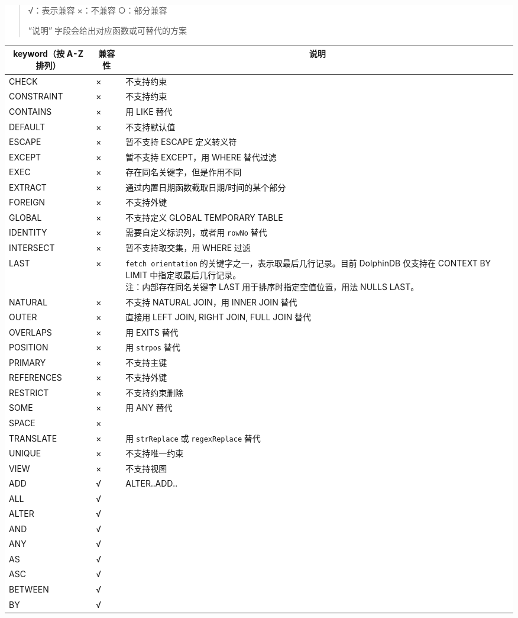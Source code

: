 > √：表示兼容  ×：不兼容  ○：部分兼容
>
> “说明” 字段会给出对应函数或可替代的方案

| **keyword（按 A-Z 排列）** | **兼容性** | **说明**                                                     |
| -------------------------- | ---------- | ------------------------------------------------------------ |
| CHECK                      | ×          | 不支持约束                                                   |
| CONSTRAINT                 | ×          | 不支持约束                                                   |
| CONTAINS                   | ×          | 用 LIKE 替代                                                 |
| DEFAULT                    | ×          | 不支持默认值                                                 |
| ESCAPE                     | ×          | 暂不支持 ESCAPE 定义转义符                                   |
| EXCEPT                     | ×          | 暂不支持 EXCEPT，用 WHERE 替代过滤                           |
| EXEC                       | ×          | 存在同名关键字，但是作用不同                                 |
| EXTRACT                    | ×          | 通过内置日期函数截取日期/时间的某个部分                      |
| FOREIGN                    | ×          | 不支持外键                                                   |
| GLOBAL                     | ×          | 不支持定义 GLOBAL TEMPORARY TABLE                            |
| IDENTITY                   | ×          | 需要自定义标识列，或者用 `rowNo` 替代                        |
| INTERSECT                  | ×          | 暂不支持取交集，用 WHERE 过滤                                |
| LAST                       | ×          | `fetch orientation` 的关键字之一，表示取最后几行记录。目前 DolphinDB 仅支持在 CONTEXT BY LIMIT 中指定取最后几行记录。<br>注：内部存在同名关键字 LAST 用于排序时指定空值位置，用法 NULLS LAST。 |
| NATURAL                    | ×          | 不支持 NATURAL JOIN，用 INNER JOIN 替代                      |
| OUTER                      | ×          | 直接用 LEFT JOIN, RIGHT JOIN, FULL JOIN 替代                 |
| OVERLAPS                   | ×          | 用 EXITS 替代                                                |
| POSITION                   | ×          | 用 `strpos` 替代                                             |
| PRIMARY                    | ×          | 不支持主键                                                   |
| REFERENCES                 | ×          | 不支持外键                                                   |
| RESTRICT                   | ×          | 不支持约束删除                                               |
| SOME                       | ×          | 用 ANY 替代                                                  |
| SPACE                      | ×          |                                                              |
| TRANSLATE                  | ×          | 用 `strReplace` 或 `regexReplace` 替代                       |
| UNIQUE                     | ×          | 不支持唯一约束                                               |
| VIEW                       | ×          | 不支持视图                                                   |
| ADD                        | √          | ALTER..ADD..                                                 |
| ALL                        | √          |                                                              |
| ALTER                      | √          |                                                              |
| AND                        | √          |                                                              |
| ANY                        | √          |                                                              |
| AS                         | √          |                                                              |
| ASC                        | √          |                                                              |
| BETWEEN                    | √          |                                                              |
| BY                         | √          |                                                              |